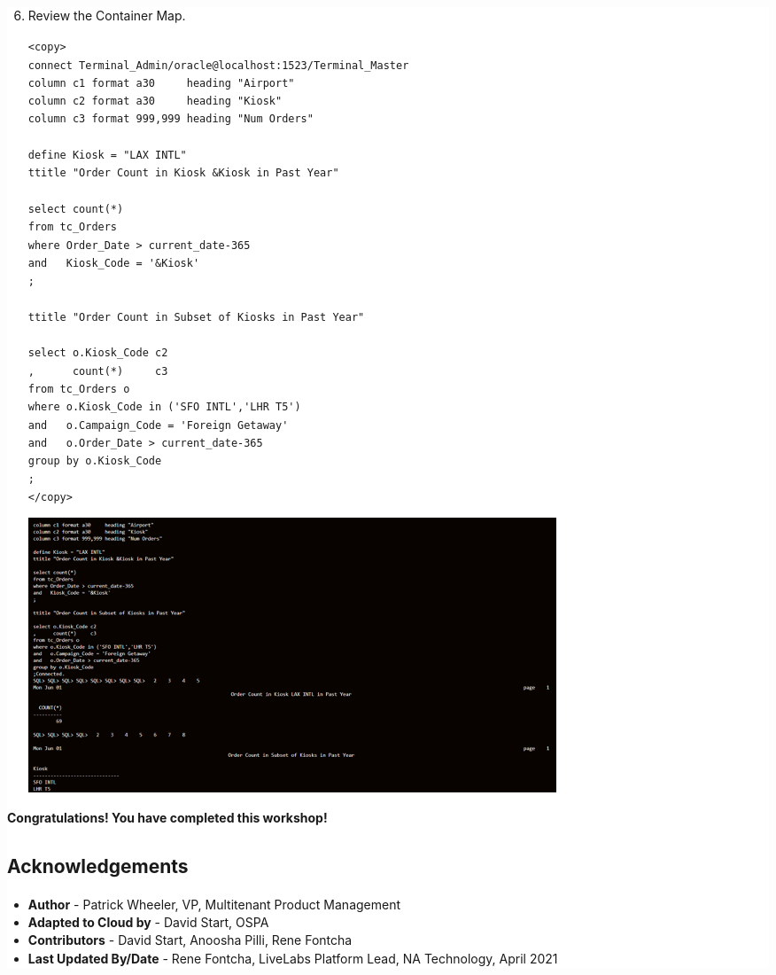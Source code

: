 
6. Review the Container Map.

    ```
    <copy>
    connect Terminal_Admin/oracle@localhost:1523/Terminal_Master
    column c1 format a30     heading "Airport"
    column c2 format a30     heading "Kiosk"
    column c3 format 999,999 heading "Num Orders"

    define Kiosk = "LAX INTL"
    ttitle "Order Count in Kiosk &Kiosk in Past Year"

    select count(*)
    from tc_Orders
    where Order_Date > current_date-365
    and   Kiosk_Code = '&Kiosk'
    ;

    ttitle "Order Count in Subset of Kiosks in Past Year"

    select o.Kiosk_Code c2
    ,      count(*)     c3
    from tc_Orders o
    where o.Kiosk_Code in ('SFO INTL','LHR T5')
    and   o.Campaign_Code = 'Foreign Getaway'
    and   o.Order_Date > current_date-365
    group by o.Kiosk_Code
    ;
    </copy>
    ```

    ![](./images/step12.6.png " ")

**Congratulations! You have completed this workshop!**

## Acknowledgements

- **Author** - Patrick Wheeler, VP, Multitenant Product Management
- **Adapted to Cloud by** -  David Start, OSPA
- **Contributors** -  David Start, Anoosha Pilli, Rene Fontcha
- **Last Updated By/Date** - Rene Fontcha, LiveLabs Platform Lead, NA Technology, April 2021
